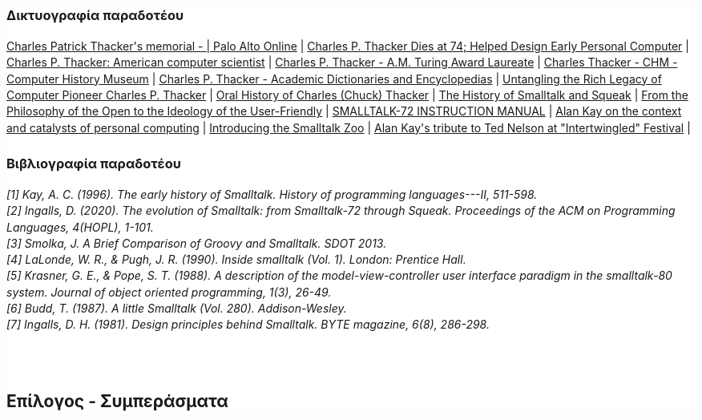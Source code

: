 ### Δικτυογραφία παραδοτέου
[Charles Patrick Thacker's memorial - | Palo Alto Online](https://www.google.com/url?sa=t&rct=j&q=&esrc=s&source=web&cd=&cad=rja&uact=8&ved=2ahUKEwj6o5KasrX1AhVIg_0HHffzBy8QFnoECAIQAQ&url=https%3A%2F%2Fwww.paloaltoonline.com%2Fobituaries%2Fmemorials%2Fcharles-patrick-thacker%3Fo%3D5041&usg=AOvVaw1uLBV7RGikRmuayZthSHMQ) | [Charles P. Thacker Dies at 74; Helped Design Early Personal Computer](https://www.nytimes.com/2017/06/14/technology/charles-thacker-dead-personal-computing-pioneer.html) | [Charles P. Thacker: American computer scientist](https://www.britannica.com/biography/Charles-P-Thacker) | [Charles P. Thacker - A.M. Turing Award Laureate](https://amturing.acm.org/award_winners/thacker_1336106.cfm) | [Charles Thacker - CHM - Computer History Museum](https://computerhistory.org/profile/charles-thacker/) | [Charles P. Thacker - Academic Dictionaries and Encyclopedias](https://en-academic.com/dic.nsf/enwiki/859214) | [Untangling the Rich Legacy of Computer Pioneer Charles P. Thacker](https://thenewstack.io/charting-legacy-charles-p-thacker/) | [Oral History of Charles (Chuck) Thacker](http://archive.computerhistory.org/resources/text/Oral_History/Thacker_Charles/Thacker_Charles_1.oral_history.2007.1026581226.pdf) | [The History of Smalltalk and Squeak](http://wiki.squeak.org/squeak/3139) | [From the Philosophy of the Open to the Ideology of the User-Friendly](https://medium.com/@el_culebro/from-the-philosophy-of-the-open-to-the-ideology-of-the-user-friendly-2d22aaa50f86) | [SMALLTALK-72 INSTRUCTION MANUAL](http://www.bitsavers.org/pdf/xerox/parc/techReports/Smalltalk-72_Instruction_Manual_Mar76.pdf) | [Alan Kay on the context and catalysts of personal computing](https://www.notion.so/ja-jp/blog/alan-kay) | [Introducing the Smalltalk Zoo](https://computerhistory.org/blog/introducing-the-smalltalk-zoo-48-years-of-smalltalk-history-at-chm/) | [Alan Kay's tribute to Ted Nelson at "Intertwingled" Festival](https://www.youtube.com/watch?v=AnrlSqtpOkw) | []()

### Βιβλιογραφία παραδοτέου 
_[1] Kay, A. C. (1996). The early history of Smalltalk. History of programming languages---II, 511-598._ <br/>
_[2] Ingalls, D. (2020). The evolution of Smalltalk: from Smalltalk-72 through Squeak. Proceedings of the ACM on Programming Languages, 4(HOPL), 1-101._ <br/>
_[3] Smolka, J. A Brief Comparison of Groovy and Smalltalk. SDOT 2013._ <br/>
_[4] LaLonde, W. R., & Pugh, J. R. (1990). Inside smalltalk (Vol. 1). London: Prentice Hall._ <br/>
_[5] Krasner, G. E., & Pope, S. T. (1988). A description of the model-view-controller user interface paradigm in the smalltalk-80 system. Journal of object       oriented programming, 1(3), 26-49._ <br/>
_[6] Budd, T. (1987). A little Smalltalk (Vol. 280). Addison-Wesley._ <br/>
_[7] Ingalls, D. H. (1981). Design principles behind Smalltalk. BYTE magazine, 6(8), 286-298._ <br/>
<br/>
<br/>

## Επίλογος - Συμπεράσματα 
